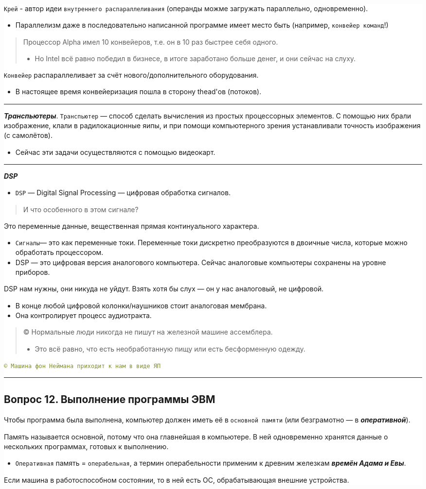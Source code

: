 `Крей` - автор идеи `внутреннего распараллеливания` (операнды можме загружать параллельно, одновременно).
- Параллелизм даже в последовательно написанной программе имеет место быть (например, `конвейер команд`!)

> Процессор Alpha имел 10 конвейеров, т.е. он в 10 раз быстрее себя одного.
> - Но Intel всё равно победил в бизнесе, в итоге заработано больше денег, и они сейчас на слуху.

`Конвейер` распараллеливает за счёт нового/дополнительного оборудования.
- В настоящее время конвейеризация пошла в сторону thead'ов (потоков).

***

***Транспьютеры***.
`Транспьютер` — способ сделать вычисления из простых процессорных элементов. 
С помощью них брали изображение, клали в радилокационные яипы, и при помощи компьютерного зрения устанавливали точность изображения (с самолётов).
- Сейчас эти задачи осуществляются с помощью видеокарт.

***

***DSP***
- `DSP` — Digital Signal Processing — цифровая обработка сигналов.
> И что особенного в этом сигнале?

Это переменные данные, вещественная прямая континуального характера.
- `Сигналы`— это как переменные токи. Переменные токи дискретно преобразуются в двоичные числа, которые можно обработать процессором.
- DSP — это цифровая версия аналогового компьютера. Сейчас аналоговые компьютеры сохранены на уровне приборов.

DSP нам нужны, они никуда не уйдут. Взять хотя бы слух — он у нас аналоговый, не цифровой.
- В конце любой цифровой колонки/наушников стоит аналоговая мембрана.
- Она контролирует процесс аудиотракта.

> © Нормальные люди никогда не пишут на железной машине ассемблера.
> - Это всё равно, что есть необработанную пищу или есть бесформенную одежду.

```yaml
© Машина фон Неймана приходит к нам в виде ЯП
```

***

## Вопрос 12. Выполнение программы ЭВМ

Чтобы программа была выполнена, компьютер должен иметь её в `основной памяти` (или безграмотно — в ***оперативной***).

Память называется основной, потому что она главнейшая в компьютере. В ней одновременно хранятся данные о нескольких программах, готовых к выполнению.

- `Оперативная` память = `операбельная`, а термин операбельности применим к древним железкам ***времён Адама и Евы***.

Если машина в работоспособном состоянии, то в ней есть ОС, обрабатывающая внешние устройства.

